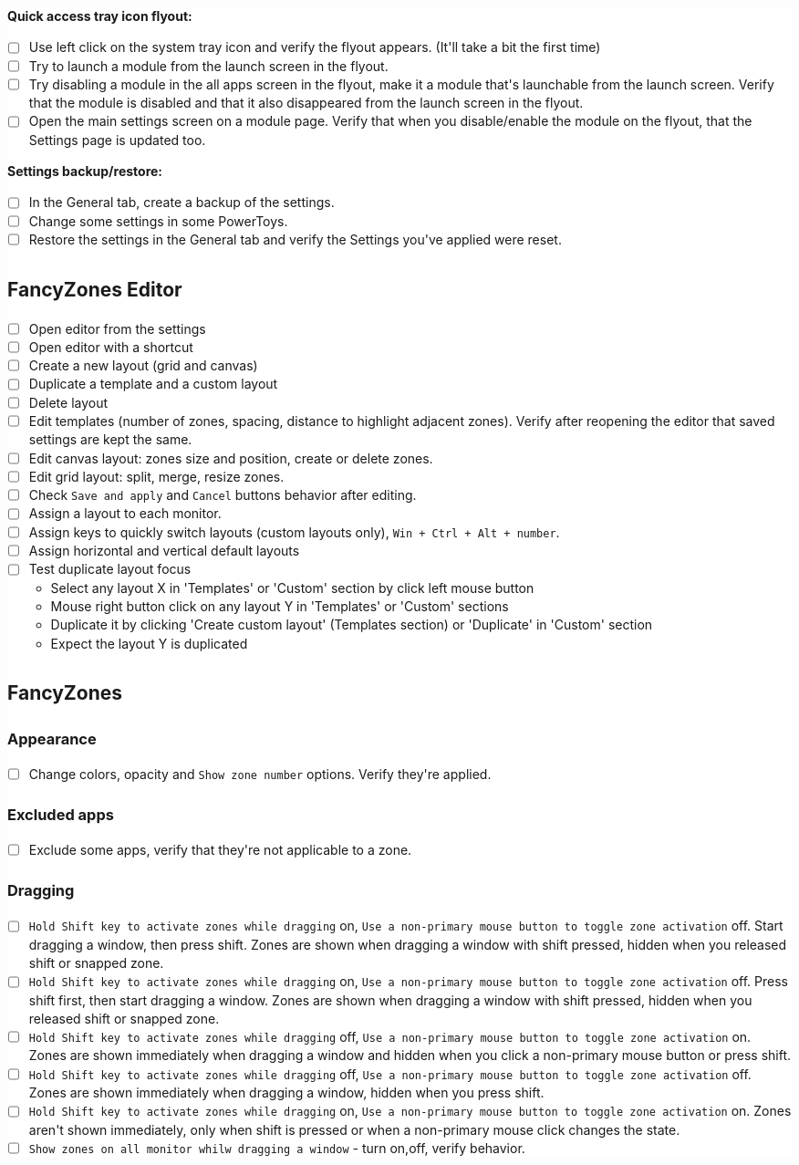 **Quick access tray icon flyout:**
 - [ ] Use left click on the system tray icon and verify the flyout appears. (It'll take a bit the first time)
 - [ ] Try to launch a module from the launch screen in the flyout.
 - [ ] Try disabling a module in the all apps screen in the flyout, make it a module that's launchable from the launch screen. Verify that the module is disabled and that it also disappeared from the launch screen in the flyout.
 - [ ] Open the main settings screen on a module page. Verify that when you disable/enable the module on the flyout, that the Settings page is updated too.

**Settings backup/restore:**
 - [ ] In the General tab, create a backup of the settings.
 - [ ] Change some settings in some PowerToys.
 - [ ] Restore the settings in the General tab and verify the Settings you've applied were reset.

## FancyZones Editor

- [ ] Open editor from the settings
- [ ] Open editor with a shortcut
- [ ] Create a new layout (grid and canvas)
- [ ] Duplicate a template and a custom layout
- [ ] Delete layout
- [ ] Edit templates (number of zones, spacing, distance to highlight adjacent zones). Verify after reopening the editor that saved settings are kept the same.
- [ ] Edit canvas layout: zones size and position, create or delete zones.
- [ ] Edit grid layout: split, merge, resize zones.
- [ ] Check `Save and apply` and `Cancel` buttons behavior after editing.
- [ ] Assign a layout to each monitor.
- [ ] Assign keys to quickly switch layouts (custom layouts only), `Win + Ctrl + Alt + number`.
- [ ] Assign horizontal and vertical default layouts
- [ ] Test duplicate layout focus
   * Select any layout X in 'Templates' or 'Custom' section by click left mouse button
   * Mouse right button click on any layout Y in 'Templates' or 'Custom' sections
   * Duplicate it by clicking 'Create custom layout' (Templates section) or 'Duplicate' in 'Custom' section
   * Expect the layout Y is duplicated

## FancyZones

### Appearance
- [ ] Change colors, opacity and `Show zone number` options. Verify they're applied.

### Excluded apps
- [ ] Exclude some apps, verify that they're not applicable to a zone.

### Dragging
- [ ] `Hold Shift key to activate zones while dragging` on, `Use a non-primary mouse button to toggle zone activation` off. Start dragging a window, then press shift. Zones are shown when dragging a window with shift pressed, hidden when you released shift or snapped zone.
- [ ] `Hold Shift key to activate zones while dragging` on, `Use a non-primary mouse button to toggle zone activation` off. Press shift first, then start dragging a window. Zones are shown when dragging a window with shift pressed, hidden when you released shift or snapped zone.
- [ ]  `Hold Shift key to activate zones while dragging` off, `Use a non-primary mouse button to toggle zone activation` on. Zones are shown immediately when dragging a window and hidden when you click a non-primary mouse button or press shift.
- [ ] `Hold Shift key to activate zones while dragging` off, `Use a non-primary mouse button to toggle zone activation` off. Zones are shown immediately when dragging a window, hidden when you press shift.
- [ ] `Hold Shift key to activate zones while dragging` on, `Use a non-primary mouse button to toggle zone activation` on. Zones aren't shown immediately, only when shift is pressed or when a non-primary mouse click changes the state.  
- [ ] `Show zones on all monitor whilw dragging a window` - turn on,off, verify behavior.